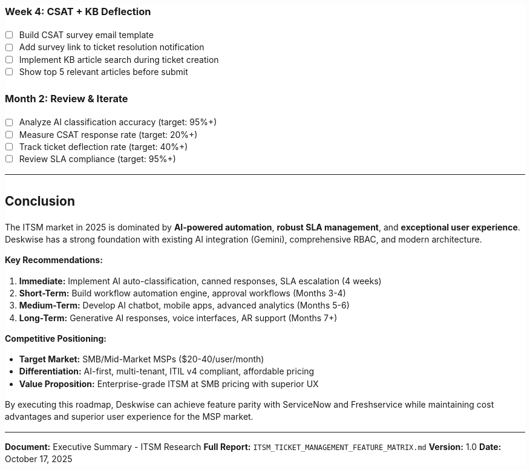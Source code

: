### Week 4: CSAT + KB Deflection
- [ ] Build CSAT survey email template
- [ ] Add survey link to ticket resolution notification
- [ ] Implement KB article search during ticket creation
- [ ] Show top 5 relevant articles before submit

### Month 2: Review & Iterate
- [ ] Analyze AI classification accuracy (target: 95%+)
- [ ] Measure CSAT response rate (target: 20%+)
- [ ] Track ticket deflection rate (target: 40%+)
- [ ] Review SLA compliance (target: 95%+)

---

## Conclusion

The ITSM market in 2025 is dominated by **AI-powered automation**, **robust SLA management**, and **exceptional user experience**. Deskwise has a strong foundation with existing AI integration (Gemini), comprehensive RBAC, and modern architecture.

**Key Recommendations:**
1. **Immediate:** Implement AI auto-classification, canned responses, SLA escalation (4 weeks)
2. **Short-Term:** Build workflow automation engine, approval workflows (Months 3-4)
3. **Medium-Term:** Develop AI chatbot, mobile apps, advanced analytics (Months 5-6)
4. **Long-Term:** Generative AI responses, voice interfaces, AR support (Months 7+)

**Competitive Positioning:**
- **Target Market:** SMB/Mid-Market MSPs ($20-40/user/month)
- **Differentiation:** AI-first, multi-tenant, ITIL v4 compliant, affordable pricing
- **Value Proposition:** Enterprise-grade ITSM at SMB pricing with superior UX

By executing this roadmap, Deskwise can achieve feature parity with ServiceNow and Freshservice while maintaining cost advantages and superior user experience for the MSP market.

---

**Document:** Executive Summary - ITSM Research
**Full Report:** `ITSM_TICKET_MANAGEMENT_FEATURE_MATRIX.md`
**Version:** 1.0
**Date:** October 17, 2025

